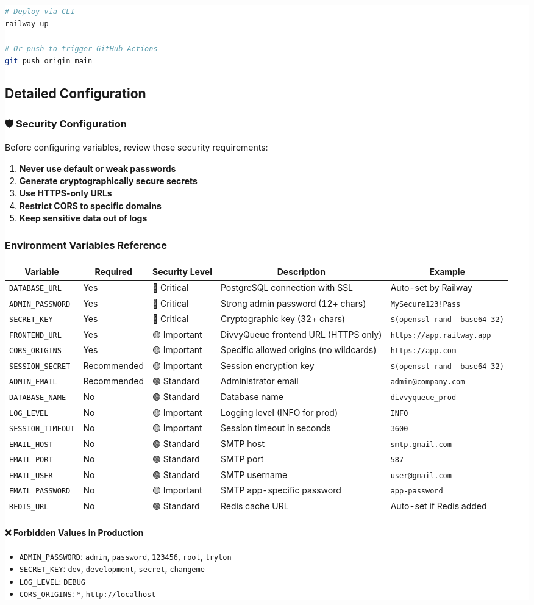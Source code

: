 ```bash
# Deploy via CLI
railway up

# Or push to trigger GitHub Actions
git push origin main
```

## Detailed Configuration

### 🛡️ Security Configuration

Before configuring variables, review these security requirements:

1. **Never use default or weak passwords**
2. **Generate cryptographically secure secrets**
3. **Use HTTPS-only URLs**
4. **Restrict CORS to specific domains**
5. **Keep sensitive data out of logs**

### Environment Variables Reference

| Variable | Required | Security Level | Description | Example |
|----------|----------|-------------|-------------|---------|
| `DATABASE_URL` | Yes | 🔴 Critical | PostgreSQL connection with SSL | Auto-set by Railway |
| `ADMIN_PASSWORD` | Yes | 🔴 Critical | Strong admin password (12+ chars) | `MySecure123!Pass` |
| `SECRET_KEY` | Yes | 🔴 Critical | Cryptographic key (32+ chars) | `$(openssl rand -base64 32)` |
| `FRONTEND_URL` | Yes | 🟡 Important | DivvyQueue frontend URL (HTTPS only) | `https://app.railway.app` |
| `CORS_ORIGINS` | Yes | 🟡 Important | Specific allowed origins (no wildcards) | `https://app.com` |
| `SESSION_SECRET` | Recommended | 🟡 Important | Session encryption key | `$(openssl rand -base64 32)` |
| `ADMIN_EMAIL` | Recommended | 🟢 Standard | Administrator email | `admin@company.com` |
| `DATABASE_NAME` | No | 🟢 Standard | Database name | `divvyqueue_prod` |
| `LOG_LEVEL` | No | 🟡 Important | Logging level (INFO for prod) | `INFO` |
| `SESSION_TIMEOUT` | No | 🟡 Important | Session timeout in seconds | `3600` |
| `EMAIL_HOST` | No | 🟢 Standard | SMTP host | `smtp.gmail.com` |
| `EMAIL_PORT` | No | 🟢 Standard | SMTP port | `587` |
| `EMAIL_USER` | No | 🟢 Standard | SMTP username | `user@gmail.com` |
| `EMAIL_PASSWORD` | No | 🟡 Important | SMTP app-specific password | `app-password` |
| `REDIS_URL` | No | 🟢 Standard | Redis cache URL | Auto-set if Redis added |

#### ❌ Forbidden Values in Production
- `ADMIN_PASSWORD`: `admin`, `password`, `123456`, `root`, `tryton`
- `SECRET_KEY`: `dev`, `development`, `secret`, `changeme`
- `LOG_LEVEL`: `DEBUG`
- `CORS_ORIGINS`: `*`, `http://localhost`
